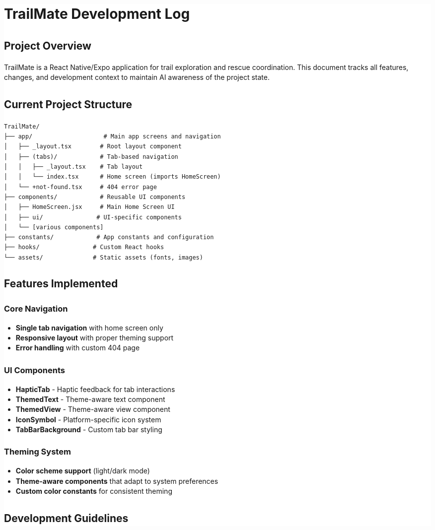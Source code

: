 # TrailMate Development Log

## Project Overview

TrailMate is a React Native/Expo application for trail exploration and rescue coordination. This document tracks all features, changes, and development context to maintain AI awareness of the project state.

## Current Project Structure

```
TrailMate/
├── app/                    # Main app screens and navigation
│   ├── _layout.tsx        # Root layout component
│   ├── (tabs)/            # Tab-based navigation
│   │   ├── _layout.tsx    # Tab layout
│   │   └── index.tsx      # Home screen (imports HomeScreen)
│   └── +not-found.tsx     # 404 error page
├── components/            # Reusable UI components
│   ├── HomeScreen.jsx     # Main Home Screen UI
│   ├── ui/               # UI-specific components
│   └── [various components]
├── constants/            # App constants and configuration
├── hooks/               # Custom React hooks
└── assets/              # Static assets (fonts, images)
```

## Features Implemented

### Core Navigation

- **Single tab navigation** with home screen only
- **Responsive layout** with proper theming support
- **Error handling** with custom 404 page

### UI Components

- **HapticTab** - Haptic feedback for tab interactions
- **ThemedText** - Theme-aware text component
- **ThemedView** - Theme-aware view component
- **IconSymbol** - Platform-specific icon system
- **TabBarBackground** - Custom tab bar styling

### Theming System

- **Color scheme support** (light/dark mode)
- **Theme-aware components** that adapt to system preferences
- **Custom color constants** for consistent theming

## Development Guidelines
